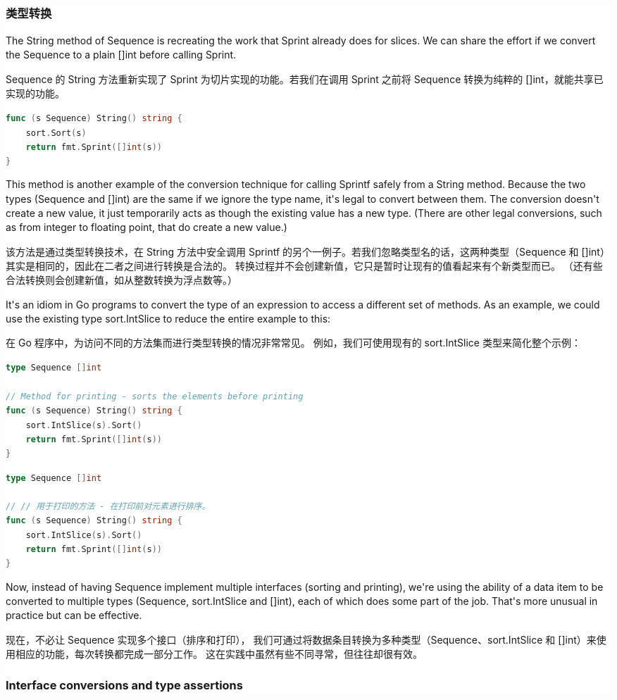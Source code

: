 ### 类型转换

The String method of Sequence is recreating the work that Sprint already does for slices. We can share the effort if we convert the Sequence to a plain []int before calling Sprint.

Sequence 的 String 方法重新实现了 Sprint 为切片实现的功能。若我们在调用 Sprint 之前将 Sequence 转换为纯粹的 []int，就能共享已实现的功能。

```go
func (s Sequence) String() string {
	sort.Sort(s)
	return fmt.Sprint([]int(s))
}
```
This method is another example of the conversion technique for calling Sprintf safely from a String method. Because the two types (Sequence and []int) are the same if we ignore the type name, it's legal to convert between them. The conversion doesn't create a new value, it just temporarily acts as though the existing value has a new type. (There are other legal conversions, such as from integer to floating point, that do create a new value.)

该方法是通过类型转换技术，在 String 方法中安全调用 Sprintf 的另个一例子。若我们忽略类型名的话，这两种类型（Sequence 和 []int）其实是相同的，因此在二者之间进行转换是合法的。 转换过程并不会创建新值，它只是暂时让现有的值看起来有个新类型而已。 （还有些合法转换则会创建新值，如从整数转换为浮点数等。）

It's an idiom in Go programs to convert the type of an expression to access a different set of methods. As an example, we could use the existing type sort.IntSlice to reduce the entire example to this:

在 Go 程序中，为访问不同的方法集而进行类型转换的情况非常常见。 例如，我们可使用现有的 sort.IntSlice 类型来简化整个示例：

```go
type Sequence []int

// Method for printing - sorts the elements before printing
func (s Sequence) String() string {
	sort.IntSlice(s).Sort()
	return fmt.Sprint([]int(s))
}
```
```go
type Sequence []int

// // 用于打印的方法 - 在打印前对元素进行排序。
func (s Sequence) String() string {
	sort.IntSlice(s).Sort()
	return fmt.Sprint([]int(s))
}
```
Now, instead of having Sequence implement multiple interfaces (sorting and printing), we're using the ability of a data item to be converted to multiple types (Sequence, sort.IntSlice and []int), each of which does some part of the job. That's more unusual in practice but can be effective.

现在，不必让 Sequence 实现多个接口（排序和打印）， 我们可通过将数据条目转换为多种类型（Sequence、sort.IntSlice 和 []int）来使用相应的功能，每次转换都完成一部分工作。 这在实践中虽然有些不同寻常，但往往却很有效。

### Interface conversions and type assertions
